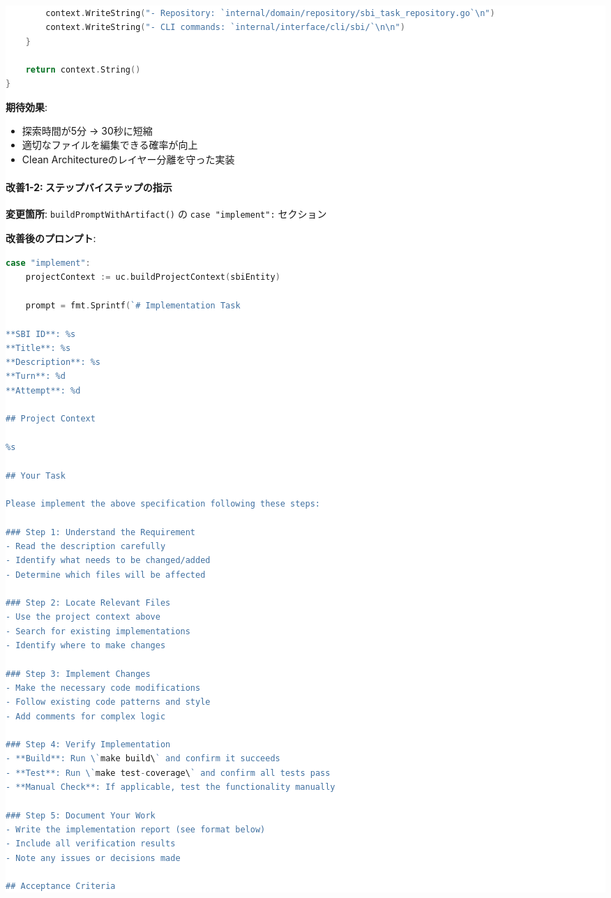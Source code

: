 ```go
        context.WriteString("- Repository: `internal/domain/repository/sbi_task_repository.go`\n")
        context.WriteString("- CLI commands: `internal/interface/cli/sbi/`\n\n")
    }

    return context.String()
}
```

**期待効果**:
- 探索時間が5分 → 30秒に短縮
- 適切なファイルを編集できる確率が向上
- Clean Architectureのレイヤー分離を守った実装

#### 改善1-2: ステップバイステップの指示

**変更箇所**: `buildPromptWithArtifact()` の `case "implement":` セクション

**改善後のプロンプト**:
```go
case "implement":
    projectContext := uc.buildProjectContext(sbiEntity)

    prompt = fmt.Sprintf(`# Implementation Task

**SBI ID**: %s
**Title**: %s
**Description**: %s
**Turn**: %d
**Attempt**: %d

## Project Context

%s

## Your Task

Please implement the above specification following these steps:

### Step 1: Understand the Requirement
- Read the description carefully
- Identify what needs to be changed/added
- Determine which files will be affected

### Step 2: Locate Relevant Files
- Use the project context above
- Search for existing implementations
- Identify where to make changes

### Step 3: Implement Changes
- Make the necessary code modifications
- Follow existing code patterns and style
- Add comments for complex logic

### Step 4: Verify Implementation
- **Build**: Run \`make build\` and confirm it succeeds
- **Test**: Run \`make test-coverage\` and confirm all tests pass
- **Manual Check**: If applicable, test the functionality manually

### Step 5: Document Your Work
- Write the implementation report (see format below)
- Include all verification results
- Note any issues or decisions made

## Acceptance Criteria

```